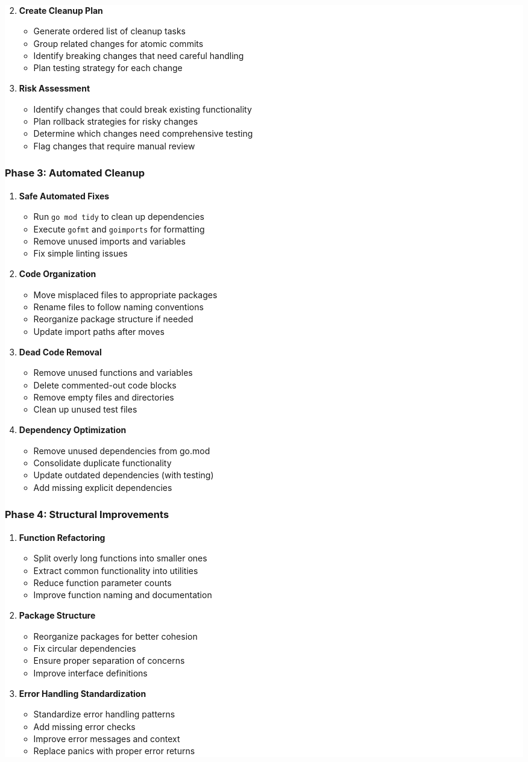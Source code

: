 2. **Create Cleanup Plan**
   - Generate ordered list of cleanup tasks
   - Group related changes for atomic commits
   - Identify breaking changes that need careful handling
   - Plan testing strategy for each change

3. **Risk Assessment**
   - Identify changes that could break existing functionality
   - Plan rollback strategies for risky changes
   - Determine which changes need comprehensive testing
   - Flag changes that require manual review

### Phase 3: Automated Cleanup

1. **Safe Automated Fixes**
   - Run `go mod tidy` to clean up dependencies
   - Execute `gofmt` and `goimports` for formatting
   - Remove unused imports and variables
   - Fix simple linting issues

2. **Code Organization**
   - Move misplaced files to appropriate packages
   - Rename files to follow naming conventions
   - Reorganize package structure if needed
   - Update import paths after moves

3. **Dead Code Removal**
   - Remove unused functions and variables
   - Delete commented-out code blocks
   - Remove empty files and directories
   - Clean up unused test files

4. **Dependency Optimization**
   - Remove unused dependencies from go.mod
   - Consolidate duplicate functionality
   - Update outdated dependencies (with testing)
   - Add missing explicit dependencies

### Phase 4: Structural Improvements

1. **Function Refactoring**
   - Split overly long functions into smaller ones
   - Extract common functionality into utilities
   - Reduce function parameter counts
   - Improve function naming and documentation

2. **Package Structure**
   - Reorganize packages for better cohesion
   - Fix circular dependencies
   - Ensure proper separation of concerns
   - Improve interface definitions

3. **Error Handling Standardization**
   - Standardize error handling patterns
   - Add missing error checks
   - Improve error messages and context
   - Replace panics with proper error returns
